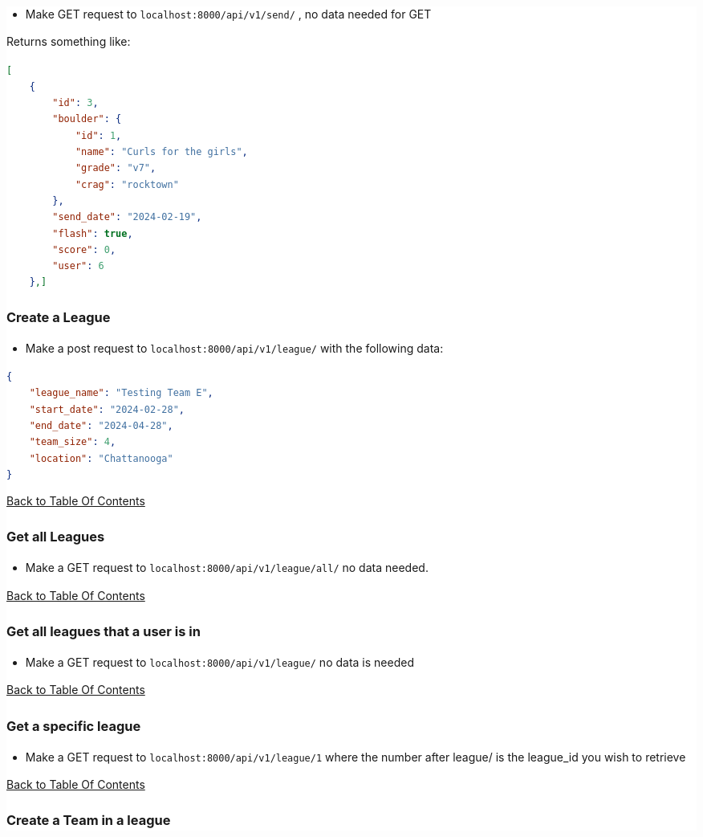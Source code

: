 - Make GET request to `localhost:8000/api/v1/send/` , no data needed for GET

Returns something like:
```json
[
    {
        "id": 3,
        "boulder": {
            "id": 1,
            "name": "Curls for the girls",
            "grade": "v7",
            "crag": "rocktown"
        },
        "send_date": "2024-02-19",
        "flash": true,
        "score": 0,
        "user": 6
    },]
```

### Create a League

- Make a post request to `localhost:8000/api/v1/league/` with the following data:

```json
{
    "league_name": "Testing Team E",
    "start_date": "2024-02-28",
    "end_date": "2024-04-28",
    "team_size": 4,
    "location": "Chattanooga"
}
```

[Back to Table Of Contents](#table-of-contents)

### Get all Leagues

- Make a GET request to `localhost:8000/api/v1/league/all/` no data needed.

[Back to Table Of Contents](#table-of-contents)
### Get all leagues that a user is in

- Make a GET request to `localhost:8000/api/v1/league/` no data is needed

[Back to Table Of Contents](#table-of-contents)
### Get a specific league

- Make a GET request to `localhost:8000/api/v1/league/1` where the number after league/ is the league_id you wish to retrieve

[Back to Table Of Contents](#table-of-contents)
### Create a Team in a league
